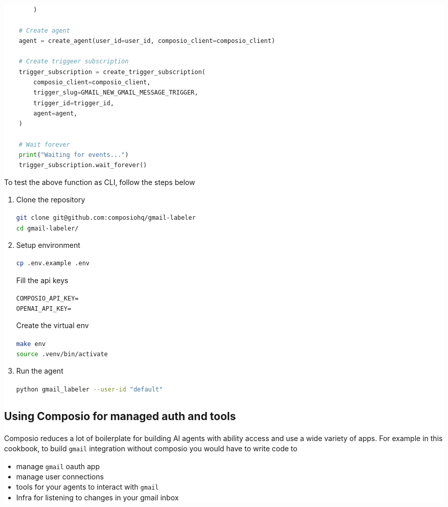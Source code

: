 ```python
        )

    # Create agent
    agent = create_agent(user_id=user_id, composio_client=composio_client)

    # Create triggeer subscription
    trigger_subscription = create_trigger_subscription(
        composio_client=composio_client,
        trigger_slug=GMAIL_NEW_GMAIL_MESSAGE_TRIGGER,
        trigger_id=trigger_id,
        agent=agent,
    )

    # Wait forever
    print("Waiting for events...")
    trigger_subscription.wait_forever()
```

To test the above function as CLI, follow the steps below

1. Clone the repository
   ```bash
   git clone git@github.com:composiohq/gmail-labeler
   cd gmail-labeler/
   ```
2. Setup environment
   ```bash
   cp .env.example .env
   ```

   Fill the api keys
   ```dotenv
   COMPOSIO_API_KEY=
   OPENAI_API_KEY=
   ```

   Create the virtual env
   ```bash
   make env
   source .venv/bin/activate
   ```
3. Run the agent
   ```bash
   python gmail_labeler --user-id "default"
   ```

## Using Composio for managed auth and tools

Composio reduces a lot of boilerplate for building AI agents with ability access and use a wide variety of apps. For example in this cookbook, to build `gmail` integration without composio you would have to write code to
- manage `gmail` oauth app
- manage user connections
- tools for your agents to interact with `gmail`
- Infra for listening to changes in your gmail inbox
